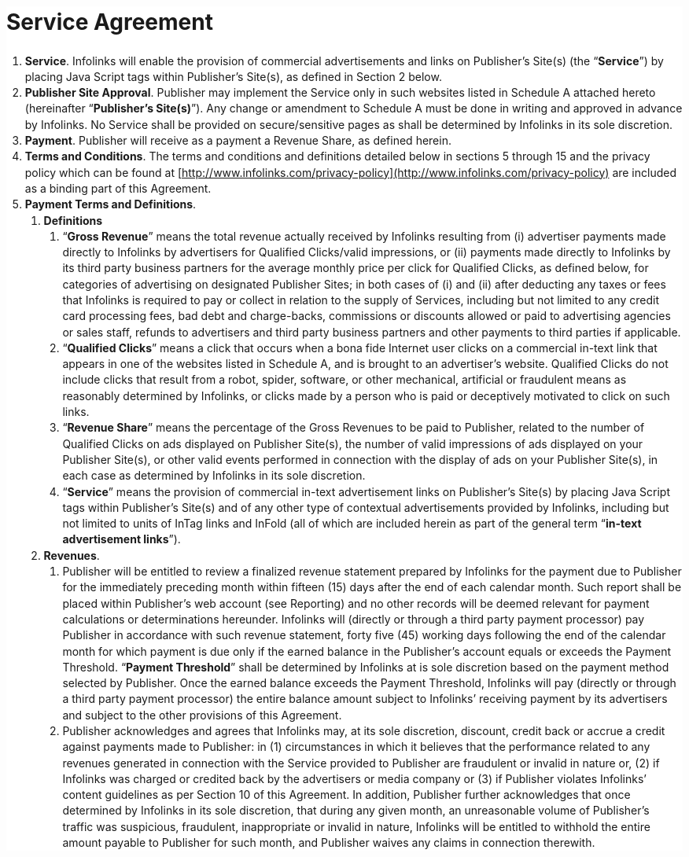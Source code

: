 Service Agreement
=================

1.  **Service**. Infolinks will enable the provision of commercial advertisements and links on Publisher’s Site(s) (the “**Service**”) by placing Java Script tags within Publisher’s Site(s), as defined in Section 2 below.
2.  **Publisher Site Approval**. Publisher may implement the Service only in such websites listed in Schedule A attached hereto (hereinafter “**Publisher’s Site(s)**”). Any change or amendment to Schedule A must be done in writing and approved in advance by Infolinks. No Service shall be provided on secure/sensitive pages as shall be determined by Infolinks in its sole discretion.
3.  **Payment**. Publisher will receive as a payment a Revenue Share, as defined herein.
4.  **Terms and Conditions**. The terms and conditions and definitions detailed below in sections 5 through 15 and the privacy policy which can be found at [http://www.infolinks.com/privacy-policy](http://www.infolinks.com/privacy-policy) are included as a binding part of this Agreement.
5.  **Payment Terms and Definitions**.
    1.  **Definitions**
        1.  “**Gross Revenue**” means the total revenue actually received by Infolinks resulting from (i) advertiser payments made directly to Infolinks by advertisers for Qualified Clicks/valid impressions, or (ii) payments made directly to Infolinks by its third party business partners for the average monthly price per click for Qualified Clicks, as defined below, for categories of advertising on designated Publisher Sites; in both cases of (i) and (ii) after deducting any taxes or fees that Infolinks is required to pay or collect in relation to the supply of Services, including but not limited to any credit card processing fees, bad debt and charge-backs, commissions or discounts allowed or paid to advertising agencies or sales staff, refunds to advertisers and third party business partners and other payments to third parties if applicable.
        2.  “**Qualified Clicks**” means a click that occurs when a bona fide Internet user clicks on a commercial in-text link that appears in one of the websites listed in Schedule A, and is brought to an advertiser’s website. Qualified Clicks do not include clicks that result from a robot, spider, software, or other mechanical, artificial or fraudulent means as reasonably determined by Infolinks, or clicks made by a person who is paid or deceptively motivated to click on such links.
        3.  “**Revenue Share**” means the percentage of the Gross Revenues to be paid to Publisher, related to the number of Qualified Clicks on ads displayed on Publisher Site(s), the number of valid impressions of ads displayed on your Publisher Site(s), or other valid events performed in connection with the display of ads on your Publisher Site(s), in each case as determined by Infolinks in its sole discretion.
        4.  “**Service**” means the provision of commercial in-text advertisement links on Publisher’s Site(s) by placing Java Script tags within Publisher’s Site(s) and of any other type of contextual advertisements provided by Infolinks, including but not limited to units of InTag links and InFold (all of which are included herein as part of the general term “**in-text advertisement links**”).
    2.  **Revenues**.
        1.  Publisher will be entitled to review a finalized revenue statement prepared by Infolinks for the payment due to Publisher for the immediately preceding month within fifteen (15) days after the end of each calendar month. Such report shall be placed within Publisher’s web account (see Reporting) and no other records will be deemed relevant for payment calculations or determinations hereunder. Infolinks will (directly or through a third party payment processor) pay Publisher in accordance with such revenue statement, forty five (45) working days following the end of the calendar month for which payment is due only if the earned balance in the Publisher’s account equals or exceeds the Payment Threshold. “**Payment Threshold**” shall be determined by Infolinks at is sole discretion based on the payment method selected by Publisher. Once the earned balance exceeds the Payment Threshold, Infolinks will pay (directly or through a third party payment processor) the entire balance amount subject to Infolinks’ receiving payment by its advertisers and subject to the other provisions of this Agreement.
        2.  Publisher acknowledges and agrees that Infolinks may, at its sole discretion, discount, credit back or accrue a credit against payments made to Publisher: in (1) circumstances in which it believes that the performance related to any revenues generated in connection with the Service provided to Publisher are fraudulent or invalid in nature or, (2) if Infolinks was charged or credited back by the advertisers or media company or (3) if Publisher violates Infolinks’ content guidelines as per Section 10 of this Agreement. In addition, Publisher further acknowledges that once determined by Infolinks in its sole discretion, that during any given month, an unreasonable volume of Publisher’s traffic was suspicious, fraudulent, inappropriate or invalid in nature, Infolinks will be entitled to withhold the entire amount payable to Publisher for such month, and Publisher waives any claims in connection therewith.